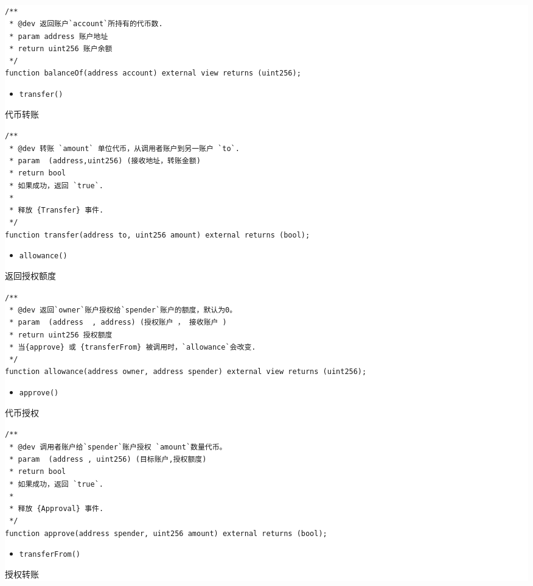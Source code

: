 ```solidity
/**
 * @dev 返回账户`account`所持有的代币数.
 * param address 账户地址 
 * return uint256 账户余额
 */
function balanceOf(address account) external view returns (uint256);
```

- `transfer()`

代币转账

```solidity
/**
 * @dev 转账 `amount` 单位代币，从调用者账户到另一账户 `to`.
 * param  (address,uint256) (接收地址，转账金额) 
 * return bool
 * 如果成功，返回 `true`.
 *
 * 释放 {Transfer} 事件.
 */
function transfer(address to, uint256 amount) external returns (bool);
```

- `allowance()`

返回授权额度

```solidity
/**
 * @dev 返回`owner`账户授权给`spender`账户的额度，默认为0。
 * param  (address  , address) (授权账户 ， 接收账户 )
 * return uint256 授权额度
 * 当{approve} 或 {transferFrom} 被调用时，`allowance`会改变.
 */
function allowance(address owner, address spender) external view returns (uint256);
```

- `approve()`

代币授权

```solidity
/**
 * @dev 调用者账户给`spender`账户授权 `amount`数量代币。
 * param  (address , uint256) (目标账户,授权额度)
 * return bool
 * 如果成功，返回 `true`.
 *
 * 释放 {Approval} 事件.
 */
function approve(address spender, uint256 amount) external returns (bool);
```

- `transferFrom()`

授权转账
